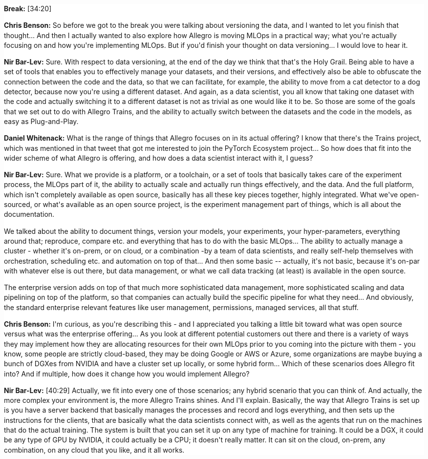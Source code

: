 **Break:** \[34:20\]

**Chris Benson:** So before we got to the break you were talking about versioning the data, and I wanted to let you finish that thought... And then I actually wanted to also explore how Allegro is moving MLOps in a practical way; what you're actually focusing on and how you're implementing MLOps. But if you'd finish your thought on data versioning... I would love to hear it.

**Nir Bar-Lev:** Sure. With respect to data versioning, at the end of the day we think that that's the Holy Grail. Being able to have a set of tools that enables you to effectively manage your datasets, and their versions, and effectively also be able to obfuscate the connection between the code and the data, so that we can facilitate, for example, the ability to move from a cat detector to a dog detector, because now you're using a different dataset. And again, as a data scientist, you all know that taking one dataset with the code and actually switching it to a different dataset is not as trivial as one would like it to be. So those are some of the goals that we set out to do with Allegro Trains, and the ability to actually switch between the datasets and the code in the models, as easy as Plug-and-Play.

**Daniel Whitenack:** What is the range of things that Allegro focuses on in its actual offering? I know that there's the Trains project, which was mentioned in that tweet that got me interested to join the PyTorch Ecosystem project... So how does that fit into the wider scheme of what Allegro is offering, and how does a data scientist interact with it, I guess?

**Nir Bar-Lev:** Sure. What we provide is a platform, or a toolchain, or a set of tools that basically takes care of the experiment process, the MLOps part of it, the ability to actually scale and actually run things effectively, and the data. And the full platform, which isn't completely available as open source, basically has all these key pieces together, highly integrated. What we've open-sourced, or what's available as an open source project, is the experiment management part of things, which is all about the documentation.

We talked about the ability to document things, version your models, your experiments, your hyper-parameters, everything around that; reproduce, compare etc. and everything that has to do with the basic MLOps... The ability to actually manage a cluster - whether it's on-prem, or on cloud, or a combination -by a team of data scientists, and really self-help themselves with orchestration, scheduling etc. and automation on top of that... And then some basic -- actually, it's not basic, because it's on-par with whatever else is out there, but data management, or what we call data tracking (at least) is available in the open source.

The enterprise version adds on top of that much more sophisticated data management, more sophisticated scaling and data pipelining on top of the platform, so that companies can actually build the specific pipeline for what they need... And obviously, the standard enterprise relevant features like user management, permissions, managed services, all that stuff.

**Chris Benson:** I'm curious, as you're describing this - and I appreciated you talking a little bit toward what was open source versus what was the enterprise offering... As you look at different potential customers out there and there is a variety of ways they may implement how they are allocating resources for their own MLOps prior to you coming into the picture with them - you know, some people are strictly cloud-based, they may be doing Google or AWS or Azure, some organizations are maybe buying a bunch of DGXes from NVIDIA and have a cluster set up locally, or some hybrid form... Which of these scenarios does Allegro fit into? And if multiple, how does it change how you would implement Allegro?

**Nir Bar-Lev:** \[40:29\] Actually, we fit into every one of those scenarios; any hybrid scenario that you can think of. And actually, the more complex your environment is, the more Allegro Trains shines. And I'll explain. Basically, the way that Allegro Trains is set up is you have a server backend that basically manages the processes and record and logs everything, and then sets up the instructions for the clients, that are basically what the data scientists connect with, as well as the agents that run on the machines that do the actual training. The system is built that you can set it up on any type of machine for training. It could be a DGX, it could be any type of GPU by NVIDIA, it could actually be a CPU; it doesn't really matter. It can sit on the cloud, on-prem, any combination, on any cloud that you like, and it all works.
